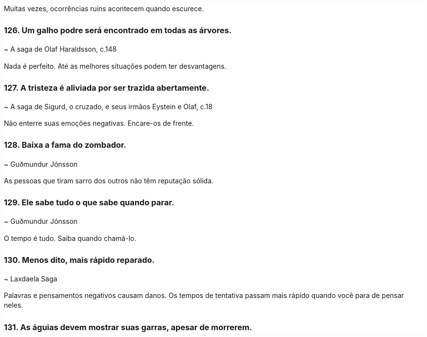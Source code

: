   Muitas vezes, ocorrências ruins acontecem quando escurece.







### 126. Um galho podre será encontrado em todas as árvores.

  ~ A saga de Olaf Haraldsson, c.148

  Nada é perfeito. Até as melhores situações podem ter desvantagens.







### 127. A tristeza é aliviada por ser trazida abertamente.

  ~ A saga de Sigurd, o cruzado, e seus irmãos Eystein e Olaf, c.18

  Não enterre suas emoções negativas. Encare-os de frente.







### 128. Baixa a fama do zombador.

  ~ Guðmundur Jónsson

  As pessoas que tiram sarro dos outros não têm reputação sólida.







### 129. Ele sabe tudo o que sabe quando parar.

  ~ Guðmundur Jónsson

  O tempo é tudo. Saiba quando chamá-lo.







### 130. Menos dito, mais rápido reparado.

  ~ Laxdaela Saga

  Palavras e pensamentos negativos causam danos. Os tempos de tentativa passam mais rápido quando você para de pensar neles.







### 131. As águias devem mostrar suas garras, apesar de morrerem.
